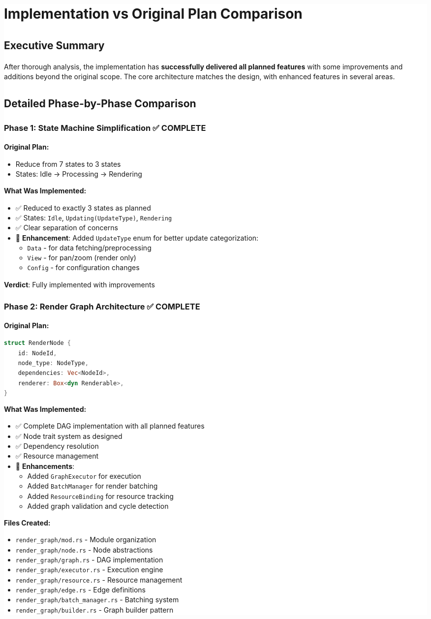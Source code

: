 # Implementation vs Original Plan Comparison

## Executive Summary

After thorough analysis, the implementation has **successfully delivered all planned features** with some improvements and additions beyond the original scope. The core architecture matches the design, with enhanced features in several areas.

## Detailed Phase-by-Phase Comparison

### Phase 1: State Machine Simplification ✅ COMPLETE

**Original Plan:**
- Reduce from 7 states to 3 states
- States: Idle → Processing → Rendering

**What Was Implemented:**
- ✅ Reduced to exactly 3 states as planned
- ✅ States: `Idle`, `Updating(UpdateType)`, `Rendering`
- ✅ Clear separation of concerns
- 🎯 **Enhancement**: Added `UpdateType` enum for better update categorization:
  - `Data` - for data fetching/preprocessing
  - `View` - for pan/zoom (render only)
  - `Config` - for configuration changes

**Verdict**: Fully implemented with improvements

### Phase 2: Render Graph Architecture ✅ COMPLETE

**Original Plan:**
```rust
struct RenderNode {
    id: NodeId,
    node_type: NodeType,
    dependencies: Vec<NodeId>,
    renderer: Box<dyn Renderable>,
}
```

**What Was Implemented:**
- ✅ Complete DAG implementation with all planned features
- ✅ Node trait system as designed
- ✅ Dependency resolution
- ✅ Resource management
- 🎯 **Enhancements**:
  - Added `GraphExecutor` for execution
  - Added `BatchManager` for render batching
  - Added `ResourceBinding` for resource tracking
  - Added graph validation and cycle detection

**Files Created:**
- `render_graph/mod.rs` - Module organization
- `render_graph/node.rs` - Node abstractions
- `render_graph/graph.rs` - DAG implementation
- `render_graph/executor.rs` - Execution engine
- `render_graph/resource.rs` - Resource management
- `render_graph/edge.rs` - Edge definitions
- `render_graph/batch_manager.rs` - Batching system
- `render_graph/builder.rs` - Graph builder pattern
